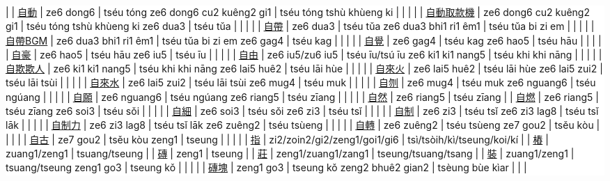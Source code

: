 | | [自動](https://en.wiktionary.org/wiki/自動) | ze6 dong6 | tséu tóng
ze6 dong6 cu2 kuêng2 gi1 | tséu tóng tshù khùeng ki | | |
| | [自動取款機](https://en.wiktionary.org/wiki/自動取款機) | ze6 dong6 cu2 kuêng2 gi1 | tséu tóng tshù khùeng ki
ze6 dua3 | tséu tǔa | | |
| | [自帶](https://en.wiktionary.org/wiki/自帶) | ze6 dua3 | tséu tǔa
ze6 dua3 bhi1 ri1 êm1 | tséu tǔa bi zi em | | |
| | [自帶BGM](https://en.wiktionary.org/wiki/自帶BGM) | ze6 dua3 bhi1 ri1 êm1 | tséu tǔa bi zi em
ze6 gag4 | tséu kag | | |
| | [自覺](https://en.wiktionary.org/wiki/自覺) | ze6 gag4 | tséu kag
ze6 hao5 | tséu hāu | | |
| | [自豪](https://en.wiktionary.org/wiki/自豪) | ze6 hao5 | tséu hāu
ze6 iu5 | tséu īu | | |
| | [自由](https://en.wiktionary.org/wiki/自由) | ze6 iu5/zu6 iu5 | tséu īu/tsú īu
ze6 ki1 ki1 nang5 | tséu khi khi nāng | | |
| | [自欺欺人](https://en.wiktionary.org/wiki/自欺欺人) | ze6 ki1 ki1 nang5 | tséu khi khi nāng
ze6 lai5 huê2 | tséu lāi hùe | | |
| | [自來火](https://en.wiktionary.org/wiki/自來火) | ze6 lai5 huê2 | tséu lāi hùe
ze6 lai5 zui2 | tséu lāi tsùi | | |
| | [自來水](https://en.wiktionary.org/wiki/自來水) | ze6 lai5 zui2 | tséu lāi tsùi
ze6 mug4 | tséu muk | | |
| | [自刎](https://en.wiktionary.org/wiki/自刎) | ze6 mug4 | tséu muk
ze6 nguang6 | tséu ngúang | | |
| | [自願](https://en.wiktionary.org/wiki/自願) | ze6 nguang6 | tséu ngúang
ze6 riang5 | tséu zīang | | |
| | [自然](https://en.wiktionary.org/wiki/自然) | ze6 riang5 | tséu zīang
| | [自燃](https://en.wiktionary.org/wiki/自燃) | ze6 riang5 | tséu zīang
ze6 soi3 | tséu sǒi | | |
| | [自細](https://en.wiktionary.org/wiki/自細) | ze6 soi3 | tséu sǒi
ze6 zi3 | tséu tsǐ | | |
| | [自制](https://en.wiktionary.org/wiki/自制) | ze6 zi3 | tséu tsǐ
ze6 zi3 lag8 | tséu tsǐ lāk | | |
| | [自制力](https://en.wiktionary.org/wiki/自制力) | ze6 zi3 lag8 | tséu tsǐ lāk
ze6 zuêng2 | tséu tsùeng | | |
| | [自轉](https://en.wiktionary.org/wiki/自轉) | ze6 zuêng2 | tséu tsùeng
ze7 gou2 | tsěu kòu | | |
| | [自古](https://en.wiktionary.org/wiki/自古) | ze7 gou2 | tsěu kòu
zeng1 | tseung | | |
| | [指](https://en.wiktionary.org/wiki/指) | zi2/zoin2/gi2/zeng1/goi1/gi6 | tsì/tsòih/kì/tseung/koi/kí
| | [樁](https://en.wiktionary.org/wiki/樁) | zuang1/zeng1 | tsuang/tseung
| | [磚](https://en.wiktionary.org/wiki/磚) | zeng1 | tseung
| | [莊](https://en.wiktionary.org/wiki/莊) | zeng1/zuang1/zang1 | tseung/tsuang/tsang
| | [裝](https://en.wiktionary.org/wiki/裝) | zuang1/zeng1 | tsuang/tseung
zeng1 go3 | tseung kǒ | | |
| | [磚塊](https://en.wiktionary.org/wiki/磚塊) | zeng1 go3 | tseung kǒ
zeng2 bhuê2 gian2 | tsèung bùe kìar | | |